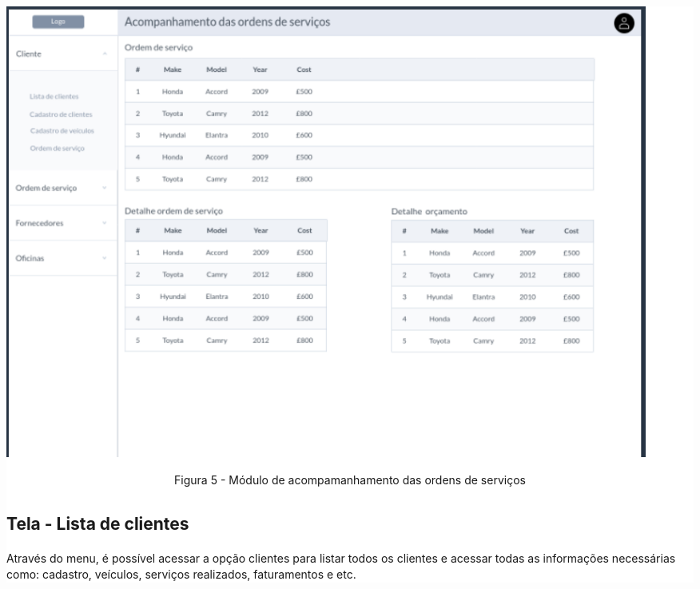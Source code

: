   <img src="/docs/img/lyt08_lista_os.PNG" width="800" alt="Estrutura do site"/>
  <p align="center">Figura 5 - Módulo de acompamanhamento das ordens de serviços</p>
</p>

## Tela - Lista de clientes

Através do menu, é possível acessar a opção clientes para listar todos os clientes e acessar todas as informações necessárias como: cadastro, veículos, serviços realizados, faturamentos e etc.

<p align="center">